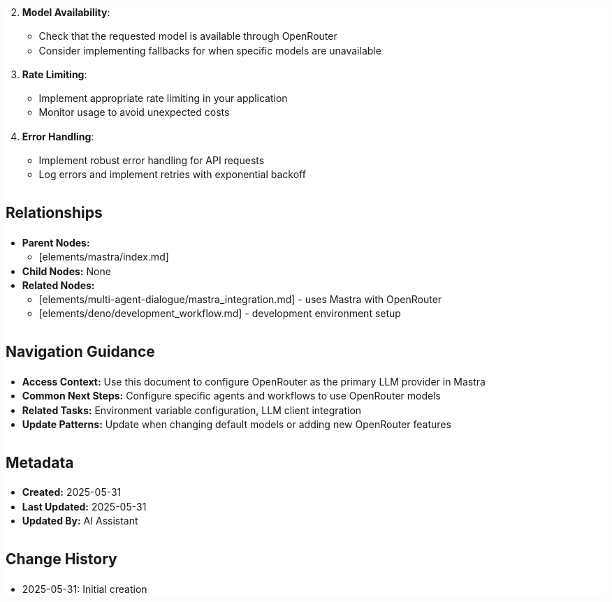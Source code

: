 2. **Model Availability**:
   - Check that the requested model is available through OpenRouter
   - Consider implementing fallbacks for when specific models are unavailable

3. **Rate Limiting**:
   - Implement appropriate rate limiting in your application
   - Monitor usage to avoid unexpected costs

4. **Error Handling**:
   - Implement robust error handling for API requests
   - Log errors and implement retries with exponential backoff

## Relationships
- **Parent Nodes:** 
  - [elements/mastra/index.md]
- **Child Nodes:** None
- **Related Nodes:** 
  - [elements/multi-agent-dialogue/mastra_integration.md] - uses Mastra with OpenRouter
  - [elements/deno/development_workflow.md] - development environment setup

## Navigation Guidance
- **Access Context:** Use this document to configure OpenRouter as the primary LLM provider in Mastra
- **Common Next Steps:** Configure specific agents and workflows to use OpenRouter models
- **Related Tasks:** Environment variable configuration, LLM client integration
- **Update Patterns:** Update when changing default models or adding new OpenRouter features

## Metadata
- **Created:** 2025-05-31
- **Last Updated:** 2025-05-31
- **Updated By:** AI Assistant

## Change History
- 2025-05-31: Initial creation
